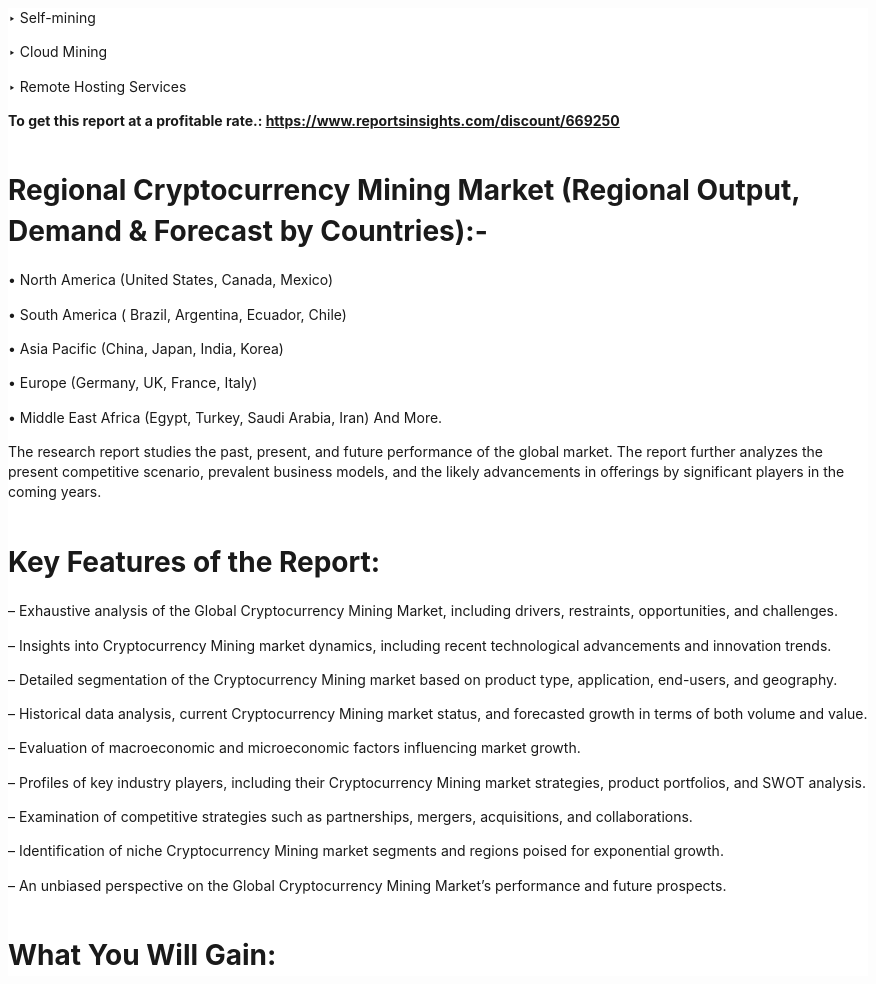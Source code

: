 ‣ Self-mining

‣ Cloud Mining

‣ Remote Hosting Services

<strong>To get this report at a profitable rate.: <a href=https://www.reportsinsights.com/discount/669250>https://www.reportsinsights.com/discount/669250</a></strong>

# <strong>Regional Cryptocurrency Mining Market (Regional Output, Demand &amp; Forecast by Countries):-</strong>

• North America (United States, Canada, Mexico)

• South America ( Brazil, Argentina, Ecuador, Chile)

• Asia Pacific (China, Japan, India, Korea)

• Europe (Germany, UK, France, Italy)

• Middle East Africa (Egypt, Turkey, Saudi Arabia, Iran) And More.

The research report studies the past, present, and future performance of the global market. The report further analyzes the present competitive scenario, prevalent business models, and the likely advancements in offerings by significant players in the coming years.

# <strong>Key Features of the Report:</strong>

– Exhaustive analysis of the Global Cryptocurrency Mining Market, including drivers, restraints, opportunities, and challenges.

– Insights into Cryptocurrency Mining market dynamics, including recent technological advancements and innovation trends.

– Detailed segmentation of the Cryptocurrency Mining market based on product type, application, end-users, and geography.

– Historical data analysis, current Cryptocurrency Mining market status, and forecasted growth in terms of both volume and value.

– Evaluation of macroeconomic and microeconomic factors influencing market growth.

– Profiles of key industry players, including their Cryptocurrency Mining market strategies, product portfolios, and SWOT analysis.

– Examination of competitive strategies such as partnerships, mergers, acquisitions, and collaborations.

– Identification of niche Cryptocurrency Mining market segments and regions poised for exponential growth.

– An unbiased perspective on the Global Cryptocurrency Mining Market’s performance and future prospects.

# <strong>What You Will Gain:</strong>
